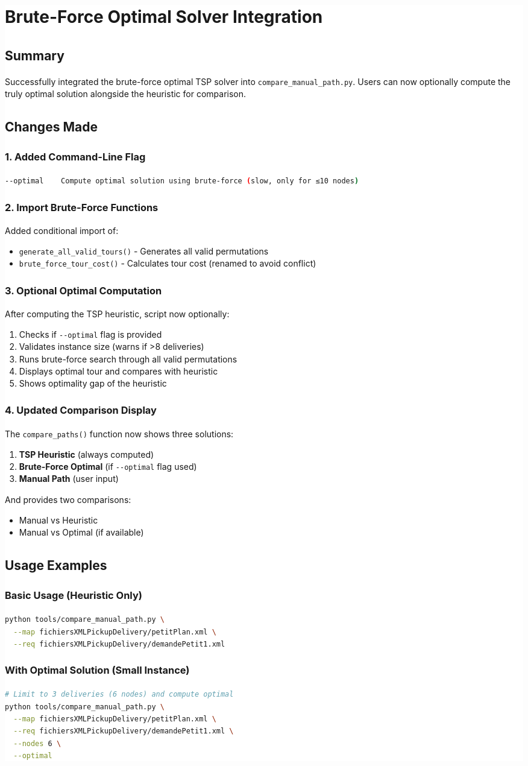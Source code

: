 # Brute-Force Optimal Solver Integration

## Summary
Successfully integrated the brute-force optimal TSP solver into `compare_manual_path.py`. Users can now optionally compute the truly optimal solution alongside the heuristic for comparison.

## Changes Made

### 1. Added Command-Line Flag
```bash
--optimal    Compute optimal solution using brute-force (slow, only for ≤10 nodes)
```

### 2. Import Brute-Force Functions
Added conditional import of:
- `generate_all_valid_tours()` - Generates all valid permutations
- `brute_force_tour_cost()` - Calculates tour cost (renamed to avoid conflict)

### 3. Optional Optimal Computation
After computing the TSP heuristic, script now optionally:
1. Checks if `--optimal` flag is provided
2. Validates instance size (warns if >8 deliveries)
3. Runs brute-force search through all valid permutations
4. Displays optimal tour and compares with heuristic
5. Shows optimality gap of the heuristic

### 4. Updated Comparison Display
The `compare_paths()` function now shows three solutions:
1. **TSP Heuristic** (always computed)
2. **Brute-Force Optimal** (if `--optimal` flag used)
3. **Manual Path** (user input)

And provides two comparisons:
- Manual vs Heuristic
- Manual vs Optimal (if available)

## Usage Examples

### Basic Usage (Heuristic Only)
```bash
python tools/compare_manual_path.py \
  --map fichiersXMLPickupDelivery/petitPlan.xml \
  --req fichiersXMLPickupDelivery/demandePetit1.xml
```

### With Optimal Solution (Small Instance)
```bash
# Limit to 3 deliveries (6 nodes) and compute optimal
python tools/compare_manual_path.py \
  --map fichiersXMLPickupDelivery/petitPlan.xml \
  --req fichiersXMLPickupDelivery/demandePetit1.xml \
  --nodes 6 \
  --optimal
```
